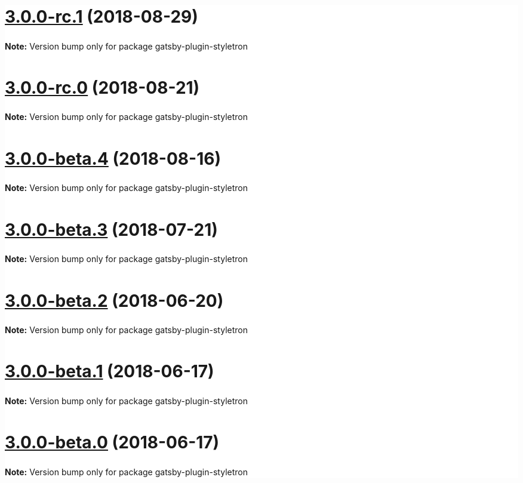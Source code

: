 <a name="3.0.0-rc.1"></a>

# [3.0.0-rc.1](https://github.com/gatsbyjs/gatsby/compare/gatsby-plugin-styletron@3.0.0-rc.0...gatsby-plugin-styletron@3.0.0-rc.1) (2018-08-29)

**Note:** Version bump only for package gatsby-plugin-styletron

<a name="3.0.0-rc.0"></a>

# [3.0.0-rc.0](https://github.com/gatsbyjs/gatsby/compare/gatsby-plugin-styletron@3.0.0-beta.4...gatsby-plugin-styletron@3.0.0-rc.0) (2018-08-21)

**Note:** Version bump only for package gatsby-plugin-styletron

<a name="3.0.0-beta.4"></a>

# [3.0.0-beta.4](https://github.com/gatsbyjs/gatsby/compare/gatsby-plugin-styletron@3.0.0-beta.3...gatsby-plugin-styletron@3.0.0-beta.4) (2018-08-16)

**Note:** Version bump only for package gatsby-plugin-styletron

<a name="3.0.0-beta.3"></a>

# [3.0.0-beta.3](https://github.com/gatsbyjs/gatsby/compare/gatsby-plugin-styletron@3.0.0-beta.2...gatsby-plugin-styletron@3.0.0-beta.3) (2018-07-21)

**Note:** Version bump only for package gatsby-plugin-styletron

<a name="3.0.0-beta.2"></a>

# [3.0.0-beta.2](https://github.com/gatsbyjs/gatsby/compare/gatsby-plugin-styletron@3.0.0-beta.1...gatsby-plugin-styletron@3.0.0-beta.2) (2018-06-20)

**Note:** Version bump only for package gatsby-plugin-styletron

<a name="3.0.0-beta.1"></a>

# [3.0.0-beta.1](https://github.com/gatsbyjs/gatsby/compare/gatsby-plugin-styletron@3.0.0-beta.0...gatsby-plugin-styletron@3.0.0-beta.1) (2018-06-17)

**Note:** Version bump only for package gatsby-plugin-styletron

<a name="3.0.0-beta.0"></a>

# [3.0.0-beta.0](https://github.com/gatsbyjs/gatsby/compare/gatsby-plugin-styletron@2.0.9...gatsby-plugin-styletron@3.0.0-beta.0) (2018-06-17)

**Note:** Version bump only for package gatsby-plugin-styletron
